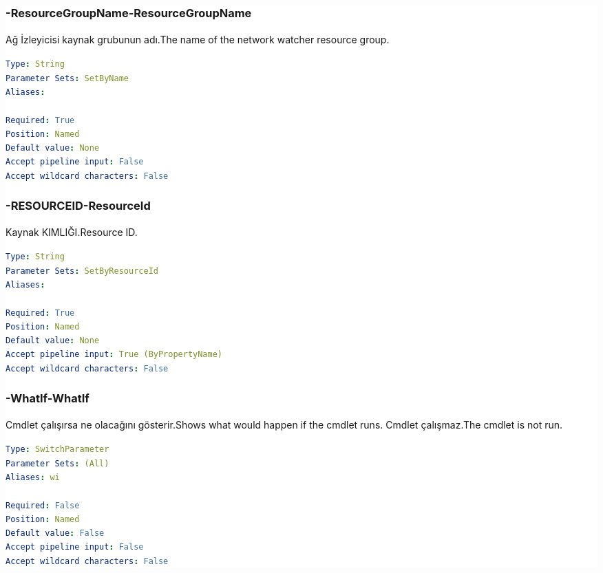 ### <span data-ttu-id="39161-134">-ResourceGroupName</span><span class="sxs-lookup"><span data-stu-id="39161-134">-ResourceGroupName</span></span>
<span data-ttu-id="39161-135">Ağ İzleyicisi kaynak grubunun adı.</span><span class="sxs-lookup"><span data-stu-id="39161-135">The name of the network watcher resource group.</span></span>

```yaml
Type: String
Parameter Sets: SetByName
Aliases:

Required: True
Position: Named
Default value: None
Accept pipeline input: False
Accept wildcard characters: False
```

### <span data-ttu-id="39161-136">-RESOURCEID</span><span class="sxs-lookup"><span data-stu-id="39161-136">-ResourceId</span></span>
<span data-ttu-id="39161-137">Kaynak KIMLIĞI.</span><span class="sxs-lookup"><span data-stu-id="39161-137">Resource ID.</span></span>

```yaml
Type: String
Parameter Sets: SetByResourceId
Aliases:

Required: True
Position: Named
Default value: None
Accept pipeline input: True (ByPropertyName)
Accept wildcard characters: False
```

### <span data-ttu-id="39161-138">-WhatIf</span><span class="sxs-lookup"><span data-stu-id="39161-138">-WhatIf</span></span>
<span data-ttu-id="39161-139">Cmdlet çalışırsa ne olacağını gösterir.</span><span class="sxs-lookup"><span data-stu-id="39161-139">Shows what would happen if the cmdlet runs.</span></span>
<span data-ttu-id="39161-140">Cmdlet çalışmaz.</span><span class="sxs-lookup"><span data-stu-id="39161-140">The cmdlet is not run.</span></span>

```yaml
Type: SwitchParameter
Parameter Sets: (All)
Aliases: wi

Required: False
Position: Named
Default value: False
Accept pipeline input: False
Accept wildcard characters: False
```
